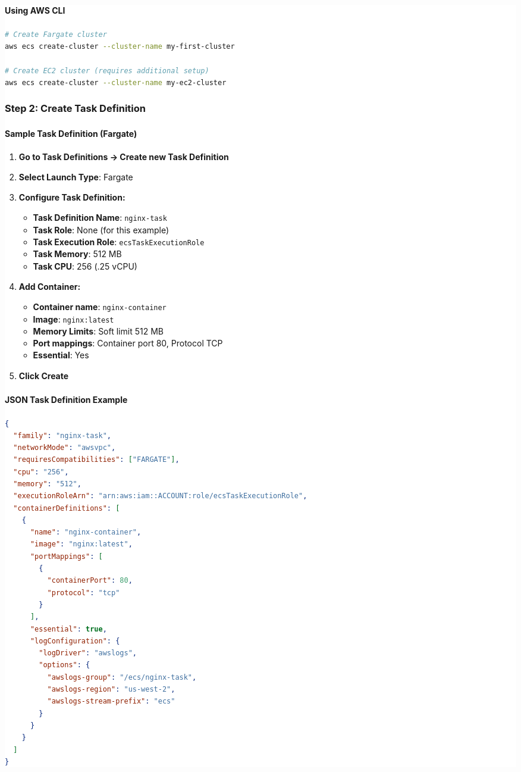 #### Using AWS CLI

```bash
# Create Fargate cluster
aws ecs create-cluster --cluster-name my-first-cluster

# Create EC2 cluster (requires additional setup)
aws ecs create-cluster --cluster-name my-ec2-cluster
```

### Step 2: Create Task Definition

#### Sample Task Definition (Fargate)

1. **Go to Task Definitions → Create new Task Definition**
2. **Select Launch Type**: Fargate
3. **Configure Task Definition:**
   - **Task Definition Name**: `nginx-task`
   - **Task Role**: None (for this example)
   - **Task Execution Role**: `ecsTaskExecutionRole`
   - **Task Memory**: 512 MB
   - **Task CPU**: 256 (.25 vCPU)

4. **Add Container:**
   - **Container name**: `nginx-container`
   - **Image**: `nginx:latest`
   - **Memory Limits**: Soft limit 512 MB
   - **Port mappings**: Container port 80, Protocol TCP
   - **Essential**: Yes

5. **Click Create**

#### JSON Task Definition Example

```json
{
  "family": "nginx-task",
  "networkMode": "awsvpc",
  "requiresCompatibilities": ["FARGATE"],
  "cpu": "256",
  "memory": "512",
  "executionRoleArn": "arn:aws:iam::ACCOUNT:role/ecsTaskExecutionRole",
  "containerDefinitions": [
    {
      "name": "nginx-container",
      "image": "nginx:latest",
      "portMappings": [
        {
          "containerPort": 80,
          "protocol": "tcp"
        }
      ],
      "essential": true,
      "logConfiguration": {
        "logDriver": "awslogs",
        "options": {
          "awslogs-group": "/ecs/nginx-task",
          "awslogs-region": "us-west-2",
          "awslogs-stream-prefix": "ecs"
        }
      }
    }
  ]
}
```
